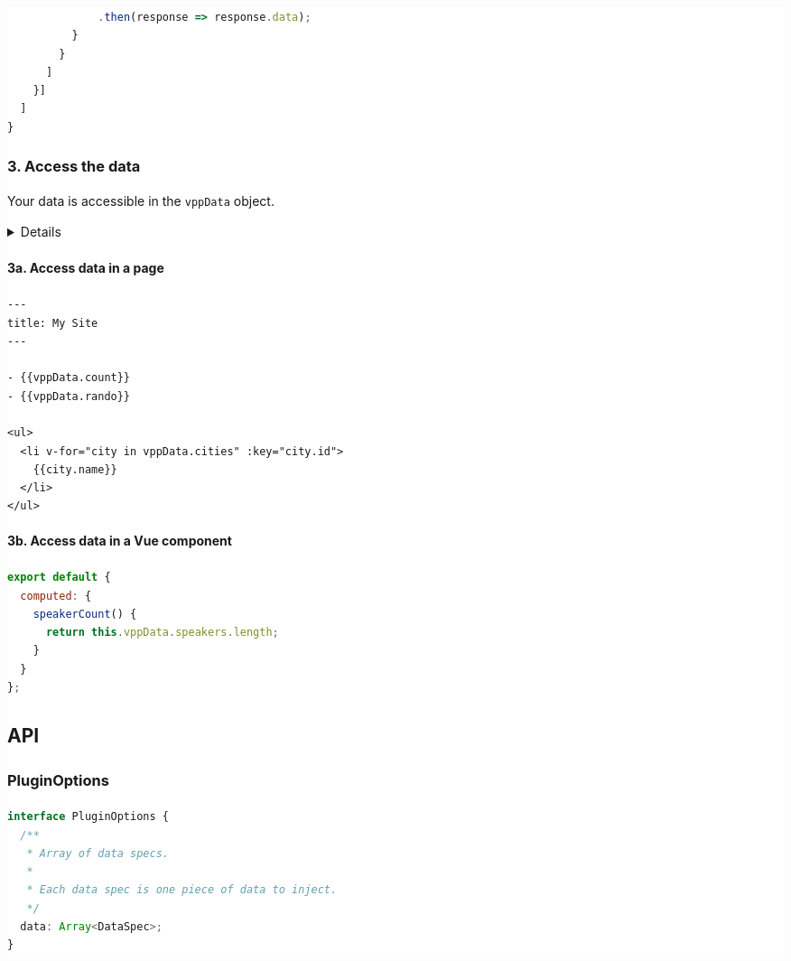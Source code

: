 ```js
              .then(response => response.data);
          }
        }
      ]
    }]
  ]
}
```

### 3. Access the data

Your data is accessible in the `vppData` object.

<details></details>

#### 3a. Access data in a page

```text
---
title: My Site
---

- {{vppData.count}}
- {{vppData.rando}}

<ul>
  <li v-for="city in vppData.cities" :key="city.id">
    {{city.name}}
  </li>
</ul>
```

#### 3b. Access data in a Vue component

```js
export default {
  computed: {
    speakerCount() {
      return this.vppData.speakers.length;
    }
  }
};
```

## API

### PluginOptions

```ts
interface PluginOptions {
  /**
   * Array of data specs.
   *
   * Each data spec is one piece of data to inject.
   */
  data: Array<DataSpec>;
}
```
